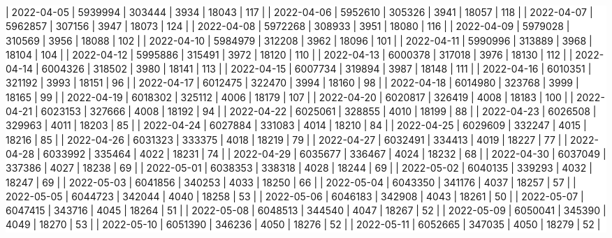 | 2022-04-05 | 5939994 | 303444 | 3934 | 18043 | 117 |
| 2022-04-06 | 5952610 | 305326 | 3941 | 18057 | 118 |
| 2022-04-07 | 5962857 | 307156 | 3947 | 18073 | 124 |
| 2022-04-08 | 5972268 | 308933 | 3951 | 18080 | 116 |
| 2022-04-09 | 5979028 | 310569 | 3956 | 18088 | 102 |
| 2022-04-10 | 5984979 | 312208 | 3962 | 18096 | 101 |
| 2022-04-11 | 5990996 | 313889 | 3968 | 18104 | 104 |
| 2022-04-12 | 5995886 | 315491 | 3972 | 18120 | 110 |
| 2022-04-13 | 6000378 | 317018 | 3976 | 18130 | 112 |
| 2022-04-14 | 6004326 | 318502 | 3980 | 18141 | 113 |
| 2022-04-15 | 6007734 | 319894 | 3987 | 18148 | 111 |
| 2022-04-16 | 6010351 | 321192 | 3993 | 18151 | 96 |
| 2022-04-17 | 6012475 | 322470 | 3994 | 18160 | 98 |
| 2022-04-18 | 6014980 | 323768 | 3999 | 18165 | 99 |
| 2022-04-19 | 6018302 | 325112 | 4006 | 18179 | 107 |
| 2022-04-20 | 6020817 | 326419 | 4008 | 18183 | 100 |
| 2022-04-21 | 6023153 | 327666 | 4008 | 18192 | 94 |
| 2022-04-22 | 6025061 | 328855 | 4010 | 18199 | 88 |
| 2022-04-23 | 6026508 | 329963 | 4011 | 18203 | 85 |
| 2022-04-24 | 6027884 | 331083 | 4014 | 18210 | 84 |
| 2022-04-25 | 6029609 | 332247 | 4015 | 18216 | 85 |
| 2022-04-26 | 6031323 | 333375 | 4018 | 18219 | 79 |
| 2022-04-27 | 6032491 | 334413 | 4019 | 18227 | 77 |
| 2022-04-28 | 6033992 | 335464 | 4022 | 18231 | 74 |
| 2022-04-29 | 6035677 | 336467 | 4024 | 18232 | 68 |
| 2022-04-30 | 6037049 | 337386 | 4027 | 18238 | 69 |
| 2022-05-01 | 6038353 | 338318 | 4028 | 18244 | 69 |
| 2022-05-02 | 6040135 | 339293 | 4032 | 18247 | 69 |
| 2022-05-03 | 6041856 | 340253 | 4033 | 18250 | 66 |
| 2022-05-04 | 6043350 | 341176 | 4037 | 18257 | 57 |
| 2022-05-05 | 6044723 | 342044 | 4040 | 18258 | 53 |
| 2022-05-06 | 6046183 | 342908 | 4043 | 18261 | 50 |
| 2022-05-07 | 6047415 | 343716 | 4045 | 18264 | 51 |
| 2022-05-08 | 6048513 | 344540 | 4047 | 18267 | 52 |
| 2022-05-09 | 6050041 | 345390 | 4049 | 18270 | 53 |
| 2022-05-10 | 6051390 | 346236 | 4050 | 18276 | 52 |
| 2022-05-11 | 6052665 | 347035 | 4050 | 18279 | 52 |